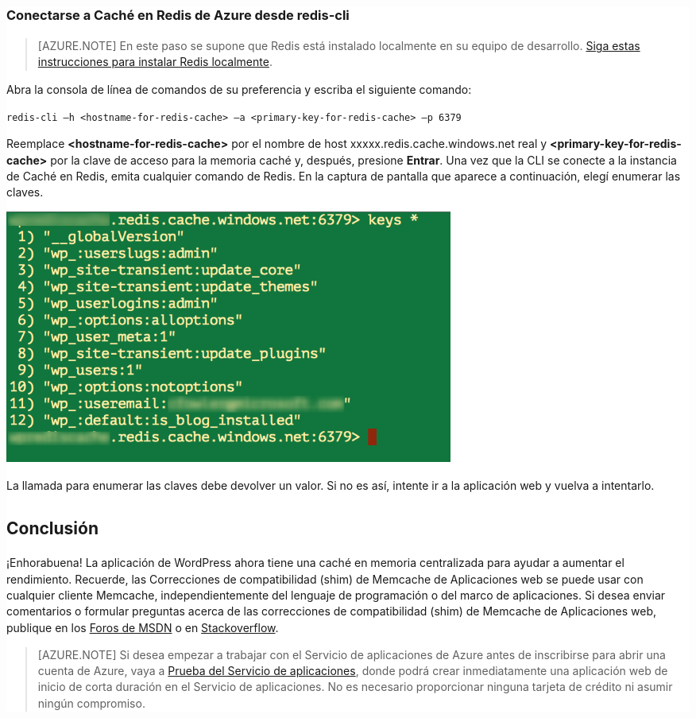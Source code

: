 
### Conectarse a Caché en Redis de Azure desde redis-cli

>[AZURE.NOTE] En este paso se supone que Redis está instalado localmente en su equipo de desarrollo. [Siga estas instrucciones para instalar Redis localmente][9].

Abra la consola de línea de comandos de su preferencia y escriba el siguiente comando:

```shell
redis-cli –h <hostname-for-redis-cache> –a <primary-key-for-redis-cache> –p 6379
```

Reemplace **&lt;hostname-for-redis-cache&gt;** por el nombre de host xxxxx.redis.cache.windows.net real y **&lt;primary-key-for-redis-cache&gt;** por la clave de acceso para la memoria caché y, después, presione **Entrar**. Una vez que la CLI se conecte a la instancia de Caché en Redis, emita cualquier comando de Redis. En la captura de pantalla que aparece a continuación, elegí enumerar las claves.

![Conectarse a Caché en Redis de Azure desde CLI de Redis en el terminal](./media/web-sites-connect-to-redis-using-memcache-protocol/19-redis-cli-terminal.png)

La llamada para enumerar las claves debe devolver un valor. Si no es así, intente ir a la aplicación web y vuelva a intentarlo.

## Conclusión

¡Enhorabuena! La aplicación de WordPress ahora tiene una caché en memoria centralizada para ayudar a aumentar el rendimiento. Recuerde, las Correcciones de compatibilidad (shim) de Memcache de Aplicaciones web se puede usar con cualquier cliente Memcache, independientemente del lenguaje de programación o del marco de aplicaciones. Si desea enviar comentarios o formular preguntas acerca de las correcciones de compatibilidad (shim) de Memcache de Aplicaciones web, publique en los [Foros de MSDN][10] o en [Stackoverflow][11].

>[AZURE.NOTE] Si desea empezar a trabajar con el Servicio de aplicaciones de Azure antes de inscribirse para abrir una cuenta de Azure, vaya a [Prueba del Servicio de aplicaciones](http://go.microsoft.com/fwlink/?LinkId=523751), donde podrá crear inmediatamente una aplicación web de inicio de corta duración en el Servicio de aplicaciones. No es necesario proporcionar ninguna tarjeta de crédito ni asumir ningún compromiso.


[0]: ../redis-cache/cache-dotnet-how-to-use-azure-redis-cache.md#create-a-cache
[1]: http://bit.ly/1t0KxBQ
[2]: http://manage.windowsazure.com
[3]: http://portal.azure.com
[4]: ../powershell-install-configure.md
[5]: /downloads
[6]: http://pecl.php.net
[7]: http://pecl.php.net/package/memcache
[8]: http://blog.syntaxc4.net/post/2015/02/05/how-to-enable-a-site-extension-in-azure-websites.aspx
[9]: http://redis.io/download#installation
[10]: https://social.msdn.microsoft.com/Forums/home?forum=windowsazurewebsitespreview
[11]: http://stackoverflow.com/questions/tagged/azure-web-sites
[12]: /services/cache/
[13]: http://memcached.org